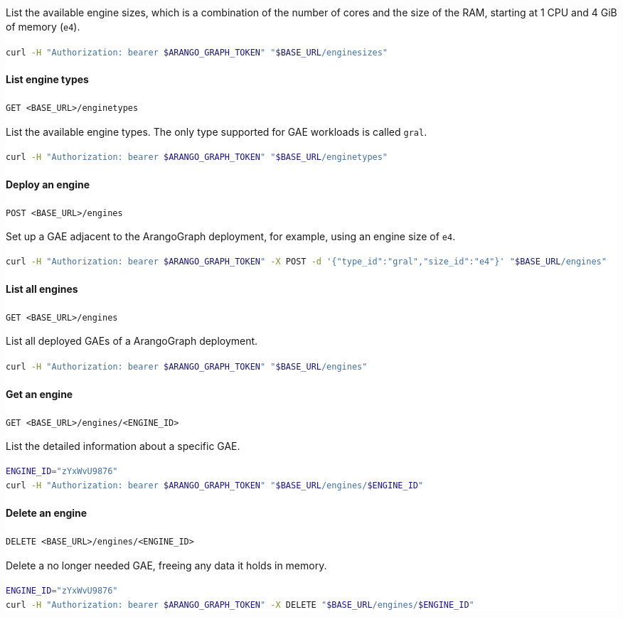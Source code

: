 List the available engine sizes, which is a combination of the number of cores
and the size of the RAM, starting at 1 CPU and 4 GiB of memory (`e4`).

```bash
curl -H "Authorization: bearer $ARANGO_GRAPH_TOKEN" "$BASE_URL/enginesizes"
```

#### List engine types

`GET <BASE_URL>/enginetypes`

List the available engine types. The only type supported for GAE workloads is
called `gral`.

```bash
curl -H "Authorization: bearer $ARANGO_GRAPH_TOKEN" "$BASE_URL/enginetypes"
```

#### Deploy an engine

`POST <BASE_URL>/engines`

Set up a GAE adjacent to the ArangoGraph deployment, for example, using an
engine size of `e4`.

```bash
curl -H "Authorization: bearer $ARANGO_GRAPH_TOKEN" -X POST -d '{"type_id":"gral","size_id":"e4"}' "$BASE_URL/engines"
```

#### List all engines

`GET <BASE_URL>/engines`

List all deployed GAEs of a ArangoGraph deployment.

```bash
curl -H "Authorization: bearer $ARANGO_GRAPH_TOKEN" "$BASE_URL/engines"
```

#### Get an engine

`GET <BASE_URL>/engines/<ENGINE_ID>`

List the detailed information about a specific GAE.

```bash
ENGINE_ID="zYxWvU9876"
curl -H "Authorization: bearer $ARANGO_GRAPH_TOKEN" "$BASE_URL/engines/$ENGINE_ID"
```

#### Delete an engine

`DELETE <BASE_URL>/engines/<ENGINE_ID>`

Delete a no longer needed GAE, freeing any data it holds in memory.

```bash
ENGINE_ID="zYxWvU9876"
curl -H "Authorization: bearer $ARANGO_GRAPH_TOKEN" -X DELETE "$BASE_URL/engines/$ENGINE_ID"
```
